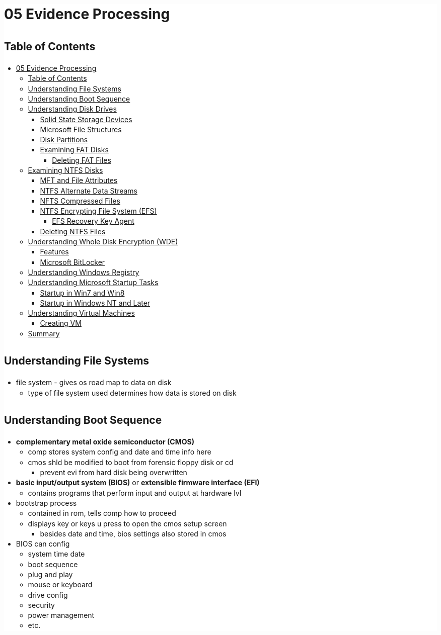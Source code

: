 
05 Evidence Processing
===




## Table of Contents

- [05 Evidence Processing](#05-evidence-processing)
  * [Table of Contents](#table-of-contents)
  * [Understanding File Systems](#understanding-file-systems)
  * [Understanding Boot Sequence](#understanding-boot-sequence)
  * [Understanding Disk Drives](#understanding-disk-drives)
    + [Solid State Storage Devices](#solid-state-storage-devices)
    + [Microsoft File Structures](#microsoft-file-structures)
    + [Disk Partitions](#disk-partitions)
    + [Examining FAT Disks](#examining-fat-disks)
      - [Deleting FAT Files](#deleting-fat-files)
  * [Examining NTFS Disks](#examining-ntfs-disks)
    + [MFT and File Attributes](#mft-and-file-attributes)
    + [NTFS Alternate Data Streams](#ntfs-alternate-data-streams)
    + [NFTS Compressed Files](#nfts-compressed-files)
    + [NTFS Encrypting File System (EFS)](#ntfs-encrypting-file-system--efs-)
      - [EFS Recovery Key Agent](#efs-recovery-key-agent)
    + [Deleting NTFS Files](#deleting-ntfs-files)
  * [Understanding Whole Disk Encryption (WDE)](#understanding-whole-disk-encryption--wde-)
    + [Features](#features)
    + [Microsoft BitLocker](#microsoft-bitlocker)
  * [Understanding Windows Registry](#understanding-windows-registry)
  * [Understanding Microsoft Startup Tasks](#understanding-microsoft-startup-tasks)
    + [Startup in Win7 and Win8](#startup-in-win7-and-win8)
    + [Startup in Windows NT and Later](#startup-in-windows-nt-and-later)
  * [Understanding Virtual Machines](#understanding-virtual-machines)
    + [Creating VM](#creating-vm)
  * [Summary](#summary)

Understanding File Systems
---
- file system - gives os road map to data on disk
    - type of file system used determines how data is stored on disk


Understanding Boot Sequence
---
- **complementary metal oxide semiconductor (CMOS)**
    - comp stores system config and date and time info here
    - cmos shld be modified to boot from forensic floppy disk or cd
        - prevent evi from hard disk being overwritten
- **basic input/output system (BIOS)** or **extensible firmware interface (EFI)**
    - contains programs that perform input and output at hardware lvl
- bootstrap process
    - contained in rom, tells comp how to proceed
    - displays key or keys u press to open the cmos setup screen
        - besides date and time, bios settings also stored in cmos
- BIOS can config
    - system time date
    - boot sequence
    - plug and play
    - mouse or keyboard
    - drive config
    - security
    - power management
    - etc.
